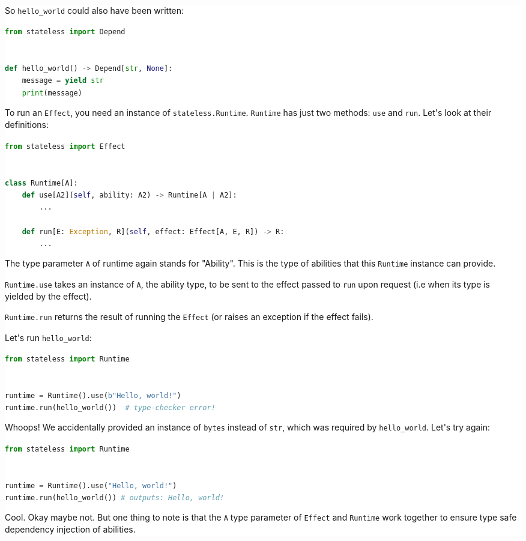 So `hello_world` could also have been written:


```python
from stateless import Depend


def hello_world() -> Depend[str, None]:
    message = yield str
    print(message)
```

To run an `Effect`, you need an instance of `stateless.Runtime`. `Runtime` has just two methods: `use` and `run`. Let's look at their definitions:


```python
from stateless import Effect


class Runtime[A]:
    def use[A2](self, ability: A2) -> Runtime[A | A2]:
        ...
    
    def run[E: Exception, R](self, effect: Effect[A, E, R]) -> R:
        ...
```
The type parameter `A` of runtime again stands for "Ability". This is the type of abilities that this `Runtime` instance can provide.

`Runtime.use` takes an instance of `A`, the ability type, to be sent to the effect passed to `run` upon request (i.e when its type is yielded by the effect).

`Runtime.run` returns the result of running the `Effect` (or raises an exception if the effect fails).

Let's run `hello_world`:

```python
from stateless import Runtime


runtime = Runtime().use(b"Hello, world!")
runtime.run(hello_world())  # type-checker error!
```
Whoops! We accidentally provided an instance of `bytes` instead of `str`, which was required by `hello_world`. Let's try again:

```python
from stateless import Runtime


runtime = Runtime().use("Hello, world!")
runtime.run(hello_world()) # outputs: Hello, world!
```
Cool. Okay maybe not. But one thing to note is that the `A` type parameter of `Effect` and `Runtime` work together to ensure type safe dependency injection of abilities.
